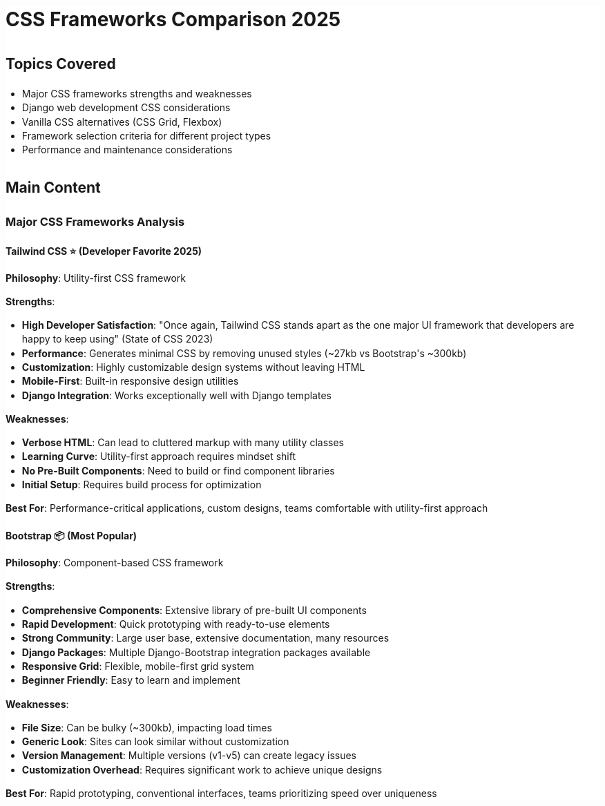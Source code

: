 # CSS Frameworks Comparison 2025

## Topics Covered
- Major CSS frameworks strengths and weaknesses
- Django web development CSS considerations
- Vanilla CSS alternatives (CSS Grid, Flexbox)
- Framework selection criteria for different project types
- Performance and maintenance considerations

## Main Content

### Major CSS Frameworks Analysis

#### **Tailwind CSS** ⭐ (Developer Favorite 2025)
**Philosophy**: Utility-first CSS framework

**Strengths**:
- **High Developer Satisfaction**: "Once again, Tailwind CSS stands apart as the one major UI framework that developers are happy to keep using" (State of CSS 2023)
- **Performance**: Generates minimal CSS by removing unused styles (~27kb vs Bootstrap's ~300kb)
- **Customization**: Highly customizable design systems without leaving HTML
- **Mobile-First**: Built-in responsive design utilities
- **Django Integration**: Works exceptionally well with Django templates

**Weaknesses**:
- **Verbose HTML**: Can lead to cluttered markup with many utility classes
- **Learning Curve**: Utility-first approach requires mindset shift
- **No Pre-Built Components**: Need to build or find component libraries
- **Initial Setup**: Requires build process for optimization

**Best For**: Performance-critical applications, custom designs, teams comfortable with utility-first approach

#### **Bootstrap** 📦 (Most Popular)
**Philosophy**: Component-based CSS framework

**Strengths**:
- **Comprehensive Components**: Extensive library of pre-built UI components
- **Rapid Development**: Quick prototyping with ready-to-use elements
- **Strong Community**: Large user base, extensive documentation, many resources
- **Django Packages**: Multiple Django-Bootstrap integration packages available
- **Responsive Grid**: Flexible, mobile-first grid system
- **Beginner Friendly**: Easy to learn and implement

**Weaknesses**:
- **File Size**: Can be bulky (~300kb), impacting load times
- **Generic Look**: Sites can look similar without customization
- **Version Management**: Multiple versions (v1-v5) can create legacy issues
- **Customization Overhead**: Requires significant work to achieve unique designs

**Best For**: Rapid prototyping, conventional interfaces, teams prioritizing speed over uniqueness
